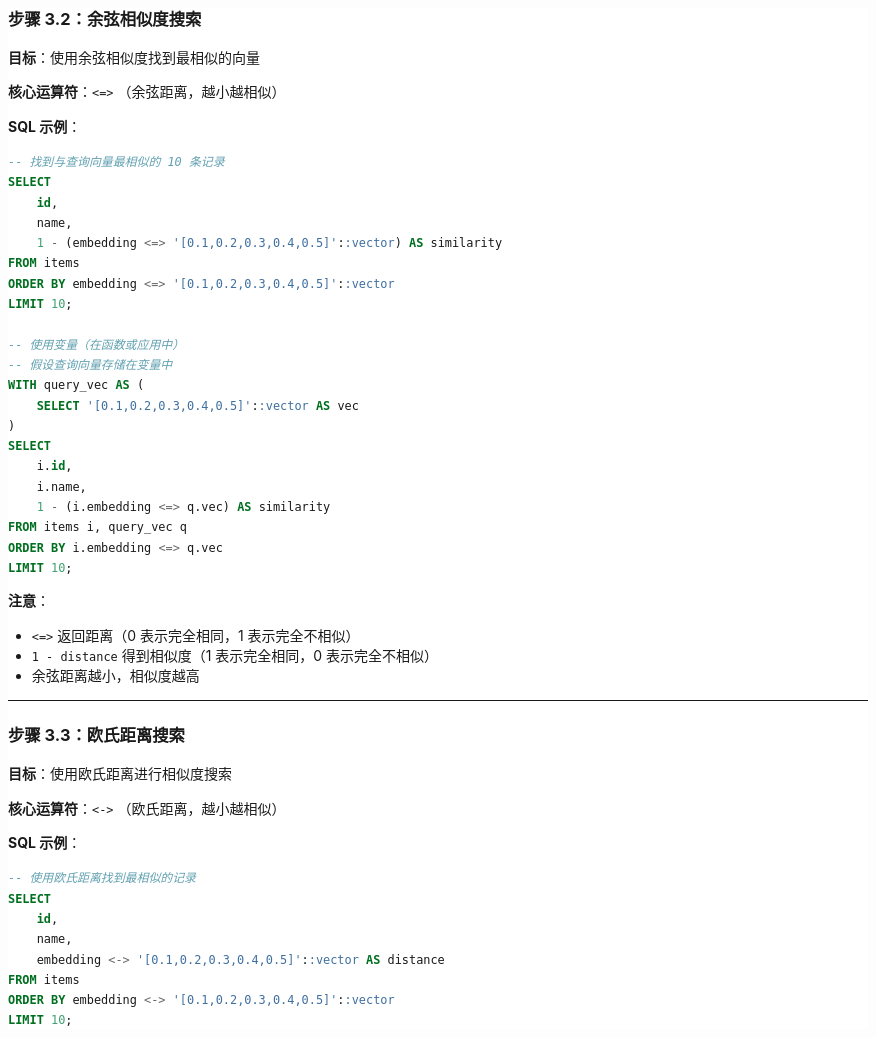 
### 步骤 3.2：余弦相似度搜索

**目标**：使用余弦相似度找到最相似的向量

**核心运算符**：`<=>` （余弦距离，越小越相似）

**SQL 示例**：
```sql
-- 找到与查询向量最相似的 10 条记录
SELECT 
    id,
    name,
    1 - (embedding <=> '[0.1,0.2,0.3,0.4,0.5]'::vector) AS similarity
FROM items
ORDER BY embedding <=> '[0.1,0.2,0.3,0.4,0.5]'::vector
LIMIT 10;

-- 使用变量（在函数或应用中）
-- 假设查询向量存储在变量中
WITH query_vec AS (
    SELECT '[0.1,0.2,0.3,0.4,0.5]'::vector AS vec
)
SELECT 
    i.id,
    i.name,
    1 - (i.embedding <=> q.vec) AS similarity
FROM items i, query_vec q
ORDER BY i.embedding <=> q.vec
LIMIT 10;
```

**注意**：
- `<=>` 返回距离（0 表示完全相同，1 表示完全不相似）
- `1 - distance` 得到相似度（1 表示完全相同，0 表示完全不相似）
- 余弦距离越小，相似度越高

---

### 步骤 3.3：欧氏距离搜索

**目标**：使用欧氏距离进行相似度搜索

**核心运算符**：`<->` （欧氏距离，越小越相似）

**SQL 示例**：
```sql
-- 使用欧氏距离找到最相似的记录
SELECT 
    id,
    name,
    embedding <-> '[0.1,0.2,0.3,0.4,0.5]'::vector AS distance
FROM items
ORDER BY embedding <-> '[0.1,0.2,0.3,0.4,0.5]'::vector
LIMIT 10;
```
